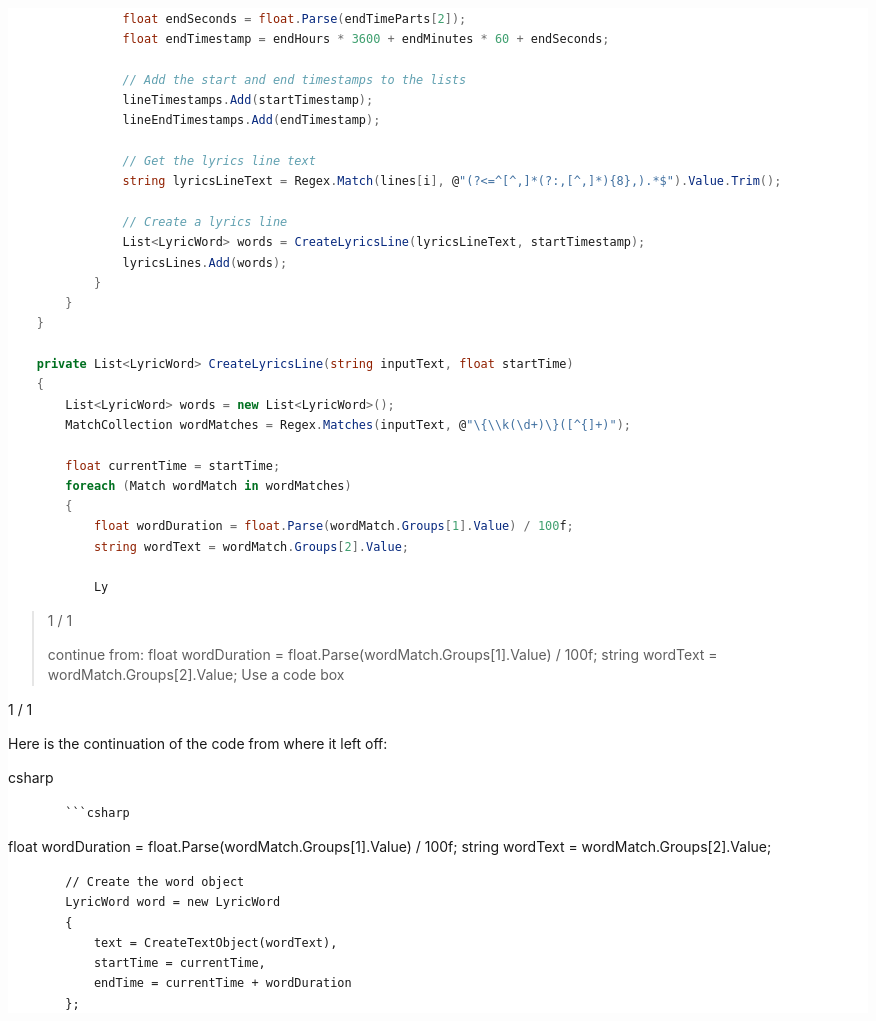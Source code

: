 ```csharp
                float endSeconds = float.Parse(endTimeParts[2]);
                float endTimestamp = endHours * 3600 + endMinutes * 60 + endSeconds;

                // Add the start and end timestamps to the lists
                lineTimestamps.Add(startTimestamp);
                lineEndTimestamps.Add(endTimestamp);

                // Get the lyrics line text
                string lyricsLineText = Regex.Match(lines[i], @"(?<=^[^,]*(?:,[^,]*){8},).*$").Value.Trim();

                // Create a lyrics line
                List<LyricWord> words = CreateLyricsLine(lyricsLineText, startTimestamp);
                lyricsLines.Add(words);
            }
        }
    }

    private List<LyricWord> CreateLyricsLine(string inputText, float startTime)
    {
        List<LyricWord> words = new List<LyricWord>();
        MatchCollection wordMatches = Regex.Matches(inputText, @"\{\\k(\d+)\}([^{]+)");

        float currentTime = startTime;
        foreach (Match wordMatch in wordMatches)
        {
            float wordDuration = float.Parse(wordMatch.Groups[1].Value) / 100f;
            string wordText = wordMatch.Groups[2].Value;

            Ly
```

> 1 / 1
> 
> continue from: float wordDuration = float.Parse(wordMatch.Groups\[1\].Value) / 100f; string wordText = wordMatch.Groups\[2\].Value; Use a code box

1 / 1

Here is the continuation of the code from where it left off:

csharp

            ```csharp
float wordDuration = float.Parse(wordMatch.Groups[1].Value) / 100f;
            string wordText = wordMatch.Groups[2].Value;

            // Create the word object
            LyricWord word = new LyricWord
            {
                text = CreateTextObject(wordText),
                startTime = currentTime,
                endTime = currentTime + wordDuration
            };
